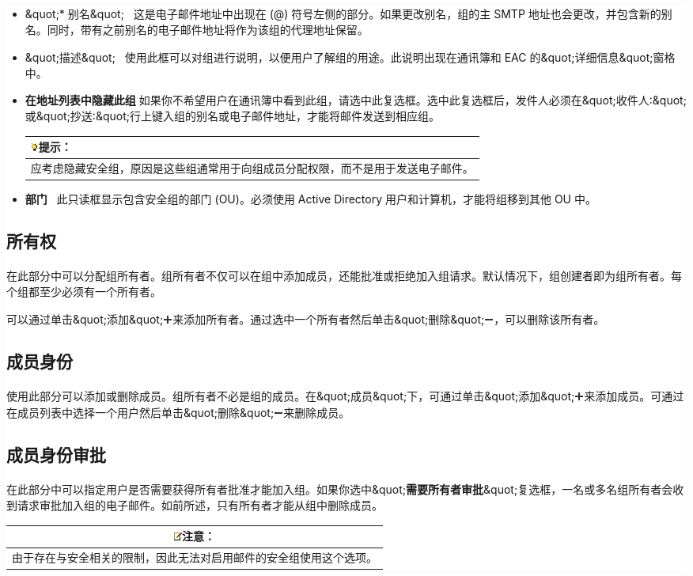   - \&quot;\* 别名\&quot;   这是电子邮件地址中出现在 (@) 符号左侧的部分。如果更改别名，组的主 SMTP 地址也会更改，并包含新的别名。同时，带有之前别名的电子邮件地址将作为该组的代理地址保留。

  - \&quot;描述\&quot;   使用此框可以对组进行说明，以便用户了解组的用途。此说明出现在通讯簿和 EAC 的\&quot;详细信息\&quot;窗格中。

  - **在地址列表中隐藏此组** 如果你不希望用户在通讯簿中看到此组，请选中此复选框。选中此复选框后，发件人必须在\&quot;收件人:\&quot;或\&quot;抄送:\&quot;行上键入组的别名或电子邮件地址，才能将邮件发送到相应组。
    
    <table>
    <thead>
    <tr class="header">
    <th><img src="images/Bb124558.tip(EXCHG.150).gif" title="提示" alt="提示" />提示：</th>
    </tr>
    </thead>
    <tbody>
    <tr class="odd">
    <td>应考虑隐藏安全组，原因是这些组通常用于向组成员分配权限，而不是用于发送电子邮件。</td>
    </tr>
    </tbody>
    </table>


  - **部门**   此只读框显示包含安全组的部门 (OU)。必须使用 Active Directory 用户和计算机，才能将组移到其他 OU 中。

## 所有权

在此部分中可以分配组所有者。组所有者不仅可以在组中添加成员，还能批准或拒绝加入组请求。默认情况下，组创建者即为组所有者。每个组都至少必须有一个所有者。

可以通过单击\&quot;添加\&quot;![添加图标](images/JJ218640.c1e75329-d6d7-4073-a27d-498590bbb558(EXCHG.150).gif "添加图标")来添加所有者。通过选中一个所有者然后单击\&quot;删除\&quot;![删除图标](images/JJ657492.479b6ced-8d64-4277-a725-f17fea202b28(EXCHG.150).gif "删除图标")，可以删除该所有者。

## 成员身份

使用此部分可以添加或删除成员。组所有者不必是组的成员。在\&quot;成员\&quot;下，可通过单击\&quot;添加\&quot;![添加图标](images/JJ218640.c1e75329-d6d7-4073-a27d-498590bbb558(EXCHG.150).gif "添加图标")来添加成员。可通过在成员列表中选择一个用户然后单击\&quot;删除\&quot;![删除图标](images/JJ657492.479b6ced-8d64-4277-a725-f17fea202b28(EXCHG.150).gif "删除图标")来删除成员。

## 成员身份审批

在此部分中可以指定用户是否需要获得所有者批准才能加入组。如果你选中\&quot;**需要所有者审批**\&quot;复选框，一名或多名组所有者会收到请求审批加入组的电子邮件。如前所述，只有所有者才能从组中删除成员。

<table>
<thead>
<tr class="header">
<th><img src="images/Bb124558.note(EXCHG.150).gif" title="注意" alt="注意" />注意：</th>
</tr>
</thead>
<tbody>
<tr class="odd">
<td>由于存在与安全相关的限制，因此无法对启用邮件的安全组使用这个选项。</td>
</tr>
</tbody>
</table>
